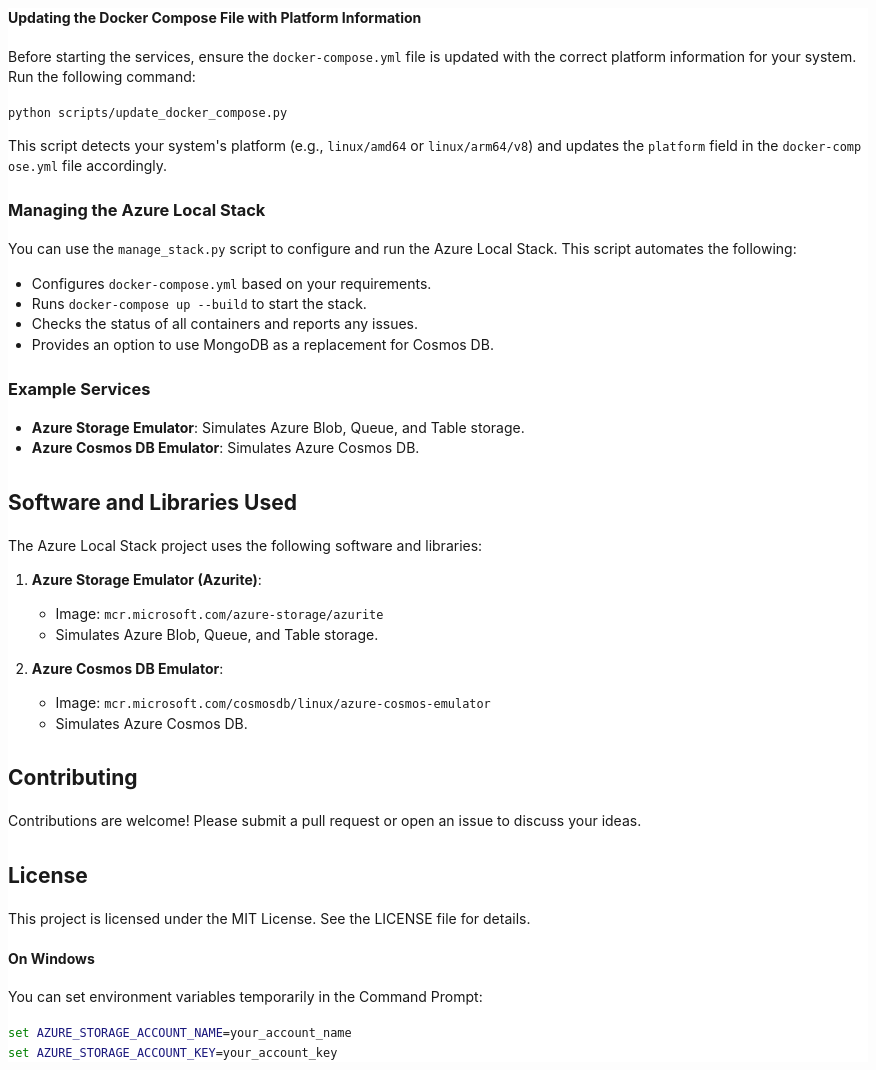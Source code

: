 
#### Updating the Docker Compose File with Platform Information

Before starting the services, ensure the `docker-compose.yml` file is updated with the correct platform information for your system. Run the following command:

```bash
python scripts/update_docker_compose.py
```

This script detects your system's platform (e.g., `linux/amd64` or `linux/arm64/v8`) and updates the `platform` field in the `docker-compose.yml` file accordingly.


### Managing the Azure Local Stack

You can use the `manage_stack.py` script to configure and run the Azure Local Stack. This script automates the following:
- Configures `docker-compose.yml` based on your requirements.
- Runs `docker-compose up --build` to start the stack.
- Checks the status of all containers and reports any issues.
- Provides an option to use MongoDB as a replacement for Cosmos DB.

### Example Services
- **Azure Storage Emulator**: Simulates Azure Blob, Queue, and Table storage.
- **Azure Cosmos DB Emulator**: Simulates Azure Cosmos DB.

## Software and Libraries Used

The Azure Local Stack project uses the following software and libraries:

1. **Azure Storage Emulator (Azurite)**:
   - Image: `mcr.microsoft.com/azure-storage/azurite`
   - Simulates Azure Blob, Queue, and Table storage.

2. **Azure Cosmos DB Emulator**:
   - Image: `mcr.microsoft.com/cosmosdb/linux/azure-cosmos-emulator`
   - Simulates Azure Cosmos DB.

## Contributing
Contributions are welcome! Please submit a pull request or open an issue to discuss your ideas.

## License
This project is licensed under the MIT License. See the LICENSE file for details.

#### On Windows
You can set environment variables temporarily in the Command Prompt:

```cmd
set AZURE_STORAGE_ACCOUNT_NAME=your_account_name
set AZURE_STORAGE_ACCOUNT_KEY=your_account_key
```
